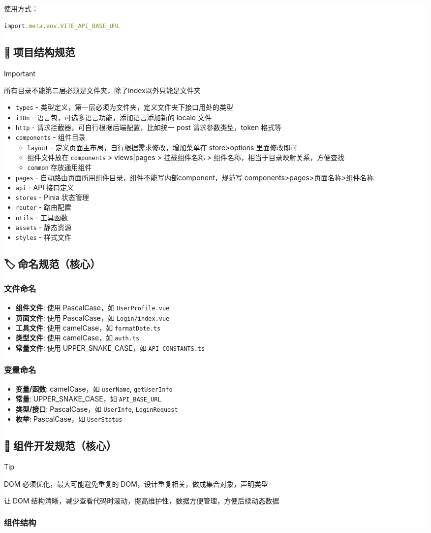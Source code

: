 使用方式：

```typescript
import.meta.env.VITE_API_BASE_URL
```

## 📁 项目结构规范

> [!IMPORTANT]
> 所有目录不能第二层必须是文件夹，除了index以外只能是文件夹

- `types` - 类型定义，第一层必须为文件夹，定义文件夹下接口用处的类型
- `i18n` - 语言包，可选多语言功能，添加语言添加新的 locale 文件
- `http` - 请求拦截器，可自行根据后端配置，比如统一 post 请求参数类型，token 格式等
- `components` - 组件目录
  - `layout` - 定义页面主布局，自行根据需求修改，增加菜单在 store>options 里面修改即可
  - 组件文件放在 `components` > views|pages > 挂载组件名称 > 组件名称，相当于目录映射关系，方便查找
  - `common` 存放通用组件
- `pages` - 自动路由页面所用组件目录，组件不能写内部component，规范写 components>pages>页面名称>组件名称
- `api` - API 接口定义
- `stores` - Pinia 状态管理
- `router` - 路由配置
- `utils` - 工具函数
- `assets` - 静态资源
- `styles` - 样式文件

## 🏷️ 命名规范（核心）

### 文件命名

- **组件文件**: 使用 PascalCase，如 `UserProfile.vue`
- **页面文件**: 使用 PascalCase，如 `Login/index.vue`
- **工具文件**: 使用 camelCase，如 `formatDate.ts`
- **类型文件**: 使用 camelCase，如 `auth.ts`
- **常量文件**: 使用 UPPER_SNAKE_CASE，如 `API_CONSTANTS.ts`

### 变量命名

- **变量/函数**: camelCase，如 `userName`, `getUserInfo`
- **常量**: UPPER_SNAKE_CASE，如 `API_BASE_URL`
- **类型/接口**: PascalCase，如 `UserInfo`, `LoginRequest`
- **枚举**: PascalCase，如 `UserStatus`

## 🧩 组件开发规范（核心）

> [!TIP]
> DOM 必须优化，最大可能避免重复的 DOM，设计重复相关，做成集合对象，声明类型
>
> 让 DOM 结构清晰，减少查看代码时滚动，提高维护性，数据方便管理，方便后续动态数据

### 组件结构
